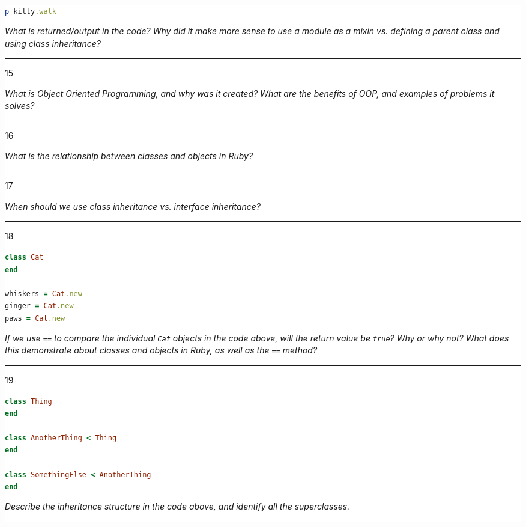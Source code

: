 ```ruby
p kitty.walk
```

_What is returned/output in the code? Why did it make more sense to use a module as a mixin vs. defining a parent class and using class inheritance?_

---

15

_What is Object Oriented Programming, and why was it created? What are the benefits of OOP, and examples of problems it solves?_

---

16

_What is the relationship between classes and objects in Ruby?_

---

17

_When should we use class inheritance vs. interface inheritance?_

---

18

```ruby
class Cat
end

whiskers = Cat.new
ginger = Cat.new
paws = Cat.new
```

_If we use `==` to compare the individual `Cat` objects in the code above, will the return value be `true`? Why or why not? What does this demonstrate about classes and objects in Ruby, as well as the `==` method?_

---

19

```ruby
class Thing
end

class AnotherThing < Thing
end

class SomethingElse < AnotherThing
end
```

_Describe the inheritance structure in the code above, and identify all the superclasses._

---